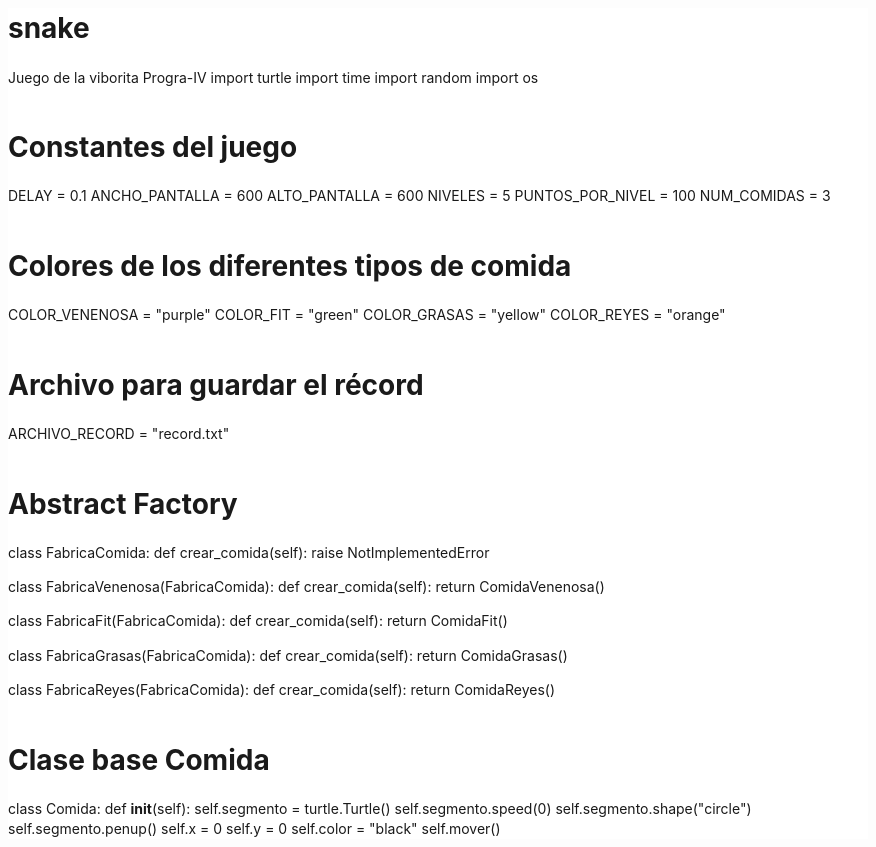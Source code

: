 # snake
Juego de la viborita Progra-IV
import turtle
import time
import random
import os

# Constantes del juego
DELAY = 0.1
ANCHO_PANTALLA = 600
ALTO_PANTALLA = 600
NIVELES = 5
PUNTOS_POR_NIVEL = 100
NUM_COMIDAS = 3

# Colores de los diferentes tipos de comida
COLOR_VENENOSA = "purple"
COLOR_FIT = "green"
COLOR_GRASAS = "yellow"
COLOR_REYES = "orange"

# Archivo para guardar el récord
ARCHIVO_RECORD = "record.txt"

# Abstract Factory
class FabricaComida:
    def crear_comida(self):
        raise NotImplementedError

class FabricaVenenosa(FabricaComida):
    def crear_comida(self):
        return ComidaVenenosa()

class FabricaFit(FabricaComida):
    def crear_comida(self):
        return ComidaFit()

class FabricaGrasas(FabricaComida):
    def crear_comida(self):
        return ComidaGrasas()

class FabricaReyes(FabricaComida):
    def crear_comida(self):
        return ComidaReyes()

# Clase base Comida
class Comida:
    def __init__(self):
        self.segmento = turtle.Turtle()
        self.segmento.speed(0)
        self.segmento.shape("circle")
        self.segmento.penup()
        self.x = 0
        self.y = 0
        self.color = "black"
        self.mover()
    